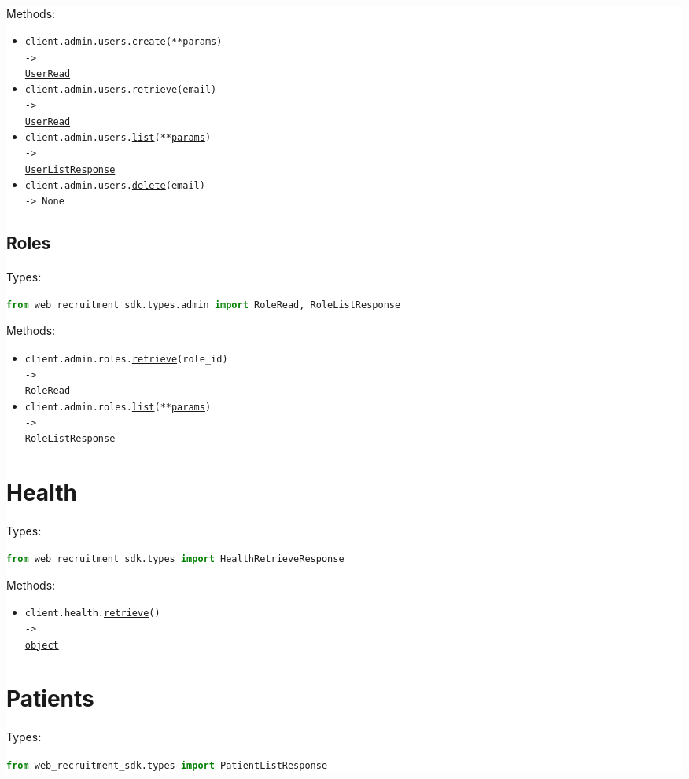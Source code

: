 Methods:

- <code title="post /admin/users">client.admin.users.<a href="./src/web_recruitment_sdk/resources/admin/users.py">create</a>(\*\*<a href="src/web_recruitment_sdk/types/admin/user_create_params.py">params</a>) -> <a href="./src/web_recruitment_sdk/types/admin/user_read.py">UserRead</a></code>
- <code title="get /admin/users/{email}">client.admin.users.<a href="./src/web_recruitment_sdk/resources/admin/users.py">retrieve</a>(email) -> <a href="./src/web_recruitment_sdk/types/admin/user_read.py">UserRead</a></code>
- <code title="get /admin/users">client.admin.users.<a href="./src/web_recruitment_sdk/resources/admin/users.py">list</a>(\*\*<a href="src/web_recruitment_sdk/types/admin/user_list_params.py">params</a>) -> <a href="./src/web_recruitment_sdk/types/admin/user_list_response.py">UserListResponse</a></code>
- <code title="delete /admin/users/{email}">client.admin.users.<a href="./src/web_recruitment_sdk/resources/admin/users.py">delete</a>(email) -> None</code>

## Roles

Types:

```python
from web_recruitment_sdk.types.admin import RoleRead, RoleListResponse
```

Methods:

- <code title="get /admin/roles/{role_id}">client.admin.roles.<a href="./src/web_recruitment_sdk/resources/admin/roles.py">retrieve</a>(role_id) -> <a href="./src/web_recruitment_sdk/types/admin/role_read.py">RoleRead</a></code>
- <code title="get /admin/roles">client.admin.roles.<a href="./src/web_recruitment_sdk/resources/admin/roles.py">list</a>(\*\*<a href="src/web_recruitment_sdk/types/admin/role_list_params.py">params</a>) -> <a href="./src/web_recruitment_sdk/types/admin/role_list_response.py">RoleListResponse</a></code>

# Health

Types:

```python
from web_recruitment_sdk.types import HealthRetrieveResponse
```

Methods:

- <code title="get /health">client.health.<a href="./src/web_recruitment_sdk/resources/health.py">retrieve</a>() -> <a href="./src/web_recruitment_sdk/types/health_retrieve_response.py">object</a></code>

# Patients

Types:

```python
from web_recruitment_sdk.types import PatientListResponse
```
